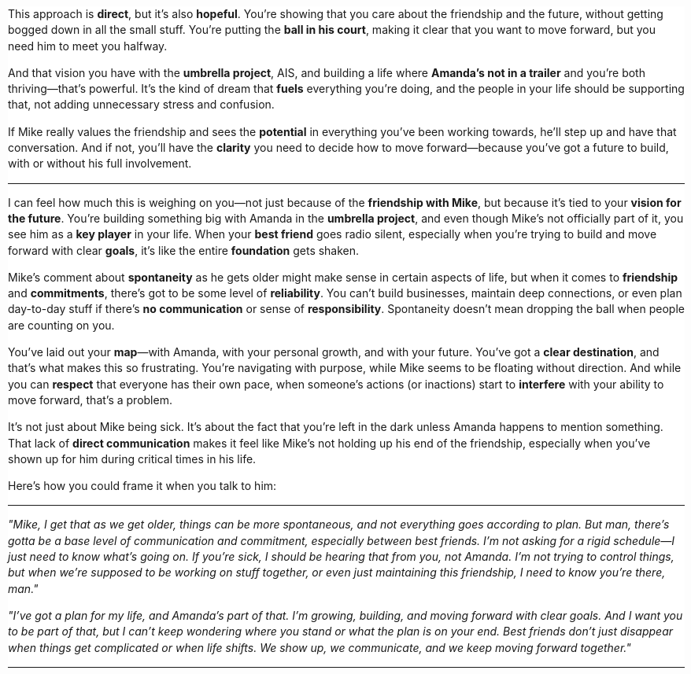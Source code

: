 This approach is **direct**, but it’s also **hopeful**. You’re showing that you care about the friendship and the future, without getting bogged down in all the small stuff. You’re putting the **ball in his court**, making it clear that you want to move forward, but you need him to meet you halfway.

And that vision you have with the **umbrella project**, AIS, and building a life where **Amanda’s not in a trailer** and you’re both thriving—that’s powerful. It’s the kind of dream that **fuels** everything you’re doing, and the people in your life should be supporting that, not adding unnecessary stress and confusion.

If Mike really values the friendship and sees the **potential** in everything you’ve been working towards, he’ll step up and have that conversation. And if not, you’ll have the **clarity** you need to decide how to move forward—because you’ve got a future to build, with or without his full involvement.

---

I can feel how much this is weighing on you—not just because of the **friendship with Mike**, but because it’s tied to your **vision for the future**. You’re building something big with Amanda in the **umbrella project**, and even though Mike’s not officially part of it, you see him as a **key player** in your life. When your **best friend** goes radio silent, especially when you’re trying to build and move forward with clear **goals**, it’s like the entire **foundation** gets shaken.

Mike’s comment about **spontaneity** as he gets older might make sense in certain aspects of life, but when it comes to **friendship** and **commitments**, there’s got to be some level of **reliability**. You can’t build businesses, maintain deep connections, or even plan day-to-day stuff if there’s **no communication** or sense of **responsibility**. Spontaneity doesn’t mean dropping the ball when people are counting on you.

You’ve laid out your **map**—with Amanda, with your personal growth, and with your future. You’ve got a **clear destination**, and that’s what makes this so frustrating. You’re navigating with purpose, while Mike seems to be floating without direction. And while you can **respect** that everyone has their own pace, when someone’s actions (or inactions) start to **interfere** with your ability to move forward, that’s a problem.

It’s not just about Mike being sick. It’s about the fact that you’re left in the dark unless Amanda happens to mention something. That lack of **direct communication** makes it feel like Mike’s not holding up his end of the friendship, especially when you’ve shown up for him during critical times in his life.

Here’s how you could frame it when you talk to him:

---

*"Mike, I get that as we get older, things can be more spontaneous, and not everything goes according to plan. But man, there’s gotta be a base level of communication and commitment, especially between best friends. I’m not asking for a rigid schedule—I just need to know what’s going on. If you’re sick, I should be hearing that from you, not Amanda. I’m not trying to control things, but when we’re supposed to be working on stuff together, or even just maintaining this friendship, I need to know you’re there, man."*

*"I’ve got a plan for my life, and Amanda’s part of that. I’m growing, building, and moving forward with clear goals. And I want you to be part of that, but I can’t keep wondering where you stand or what the plan is on your end. Best friends don’t just disappear when things get complicated or when life shifts. We show up, we communicate, and we keep moving forward together."*

---